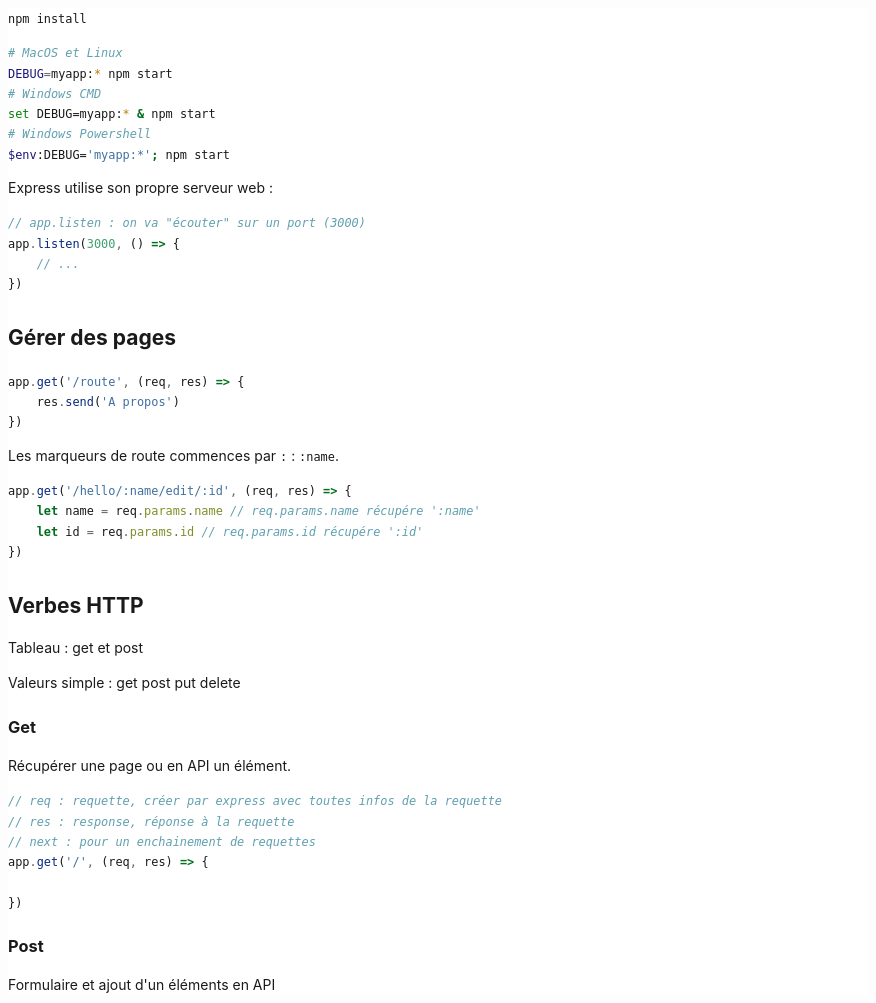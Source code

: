```bash
npm install
```

```bash
# MacOS et Linux
DEBUG=myapp:* npm start
# Windows CMD
set DEBUG=myapp:* & npm start
# Windows Powershell
$env:DEBUG='myapp:*'; npm start

```

Express utilise son propre serveur web :

```js
// app.listen : on va "écouter" sur un port (3000)
app.listen(3000, () => {
    // ...
})
```

## Gérer des pages

```js
app.get('/route', (req, res) => {
    res.send('A propos')
})
```

Les marqueurs de route commences par `:` : `:name`.
```js
app.get('/hello/:name/edit/:id', (req, res) => {
    let name = req.params.name // req.params.name récupére ':name'
    let id = req.params.id // req.params.id récupére ':id'
})
```


## Verbes HTTP

Tableau : get et post

Valeurs simple : get post put delete


### Get
Récupérer une page ou en API un élément.

```js
// req : requette, créer par express avec toutes infos de la requette
// res : response, réponse à la requette
// next : pour un enchainement de requettes
app.get('/', (req, res) => {

})
```
### Post
Formulaire et ajout d'un éléments en API
